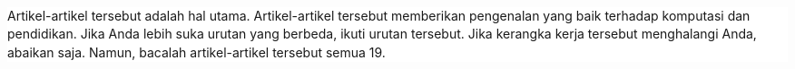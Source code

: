Artikel-artikel tersebut adalah hal utama. Artikel-artikel tersebut memberikan pengenalan yang baik terhadap komputasi dan pendidikan. Jika Anda lebih suka urutan yang berbeda, ikuti urutan tersebut. Jika kerangka kerja tersebut menghalangi Anda, abaikan saja. Namun, bacalah artikel-artikel tersebut semua 19.